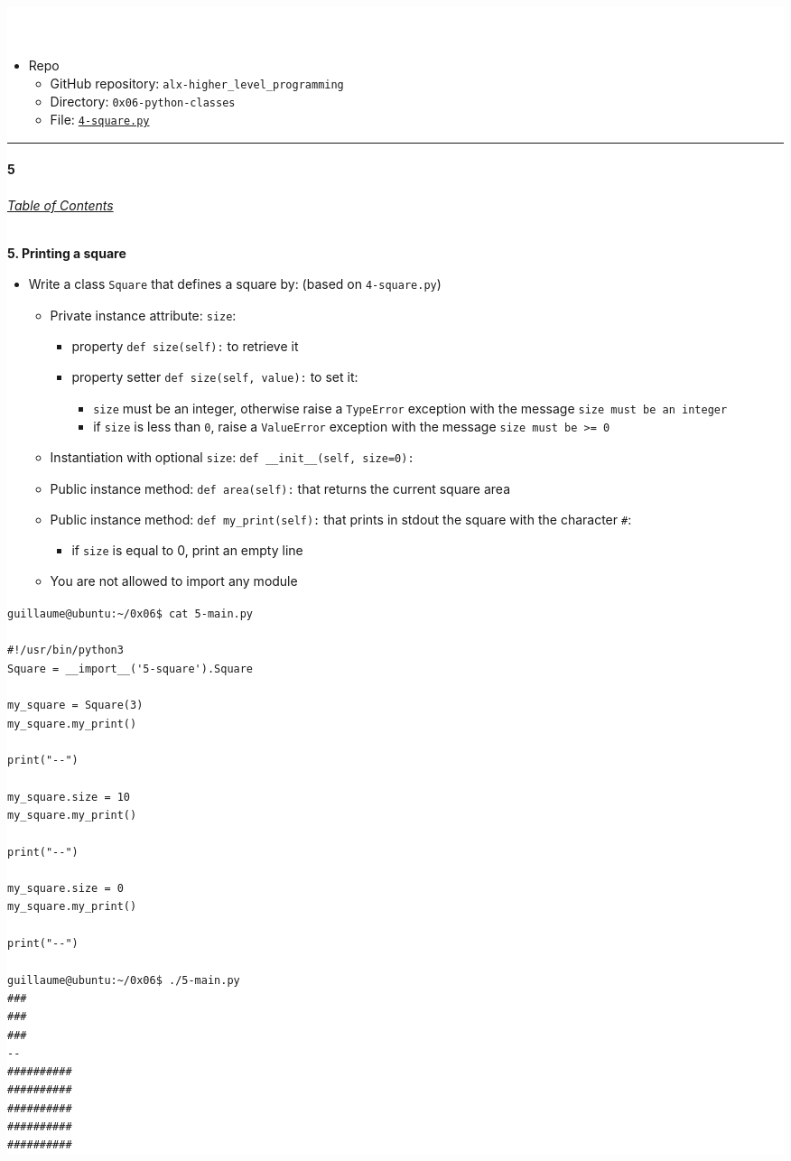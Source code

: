 ```
```

<br></br>
- Repo
    - GitHub repository: `alx-higher_level_programming`
    - Directory: `0x06-python-classes`
    - File: [`4-square.py`](./4-square.py)
---
#### 5
###### [Table of Contents](#table-of-contents)
**5. Printing a square**

- Write a class `Square` that defines a square by: (based on `4-square.py`)


   - Private instance attribute: `size`:


     - property `def size(self):` to retrieve it
     - property setter `def size(self, value):` to set it:


       - `size` must be an integer, otherwise raise a `TypeError` exception with the message `size must be an integer`
       - if `size` is less than `0`, raise a `ValueError` exception with the message `size must be >= 0`


   - Instantiation with optional `size`: `def __init__(self, size=0):`
   - Public instance method: `def area(self):` that returns the current square area
   - Public instance method: `def my_print(self):` that prints in stdout the square with the character `#`:


     - if `size` is equal to 0, print an empty line

   - You are not allowed to import any module


```
guillaume@ubuntu:~/0x06$ cat 5-main.py

#!/usr/bin/python3
Square = __import__('5-square').Square

my_square = Square(3)
my_square.my_print()

print("--")

my_square.size = 10
my_square.my_print()

print("--")

my_square.size = 0
my_square.my_print()

print("--")

guillaume@ubuntu:~/0x06$ ./5-main.py
###
###
###
--
##########
##########
##########
##########
##########
```